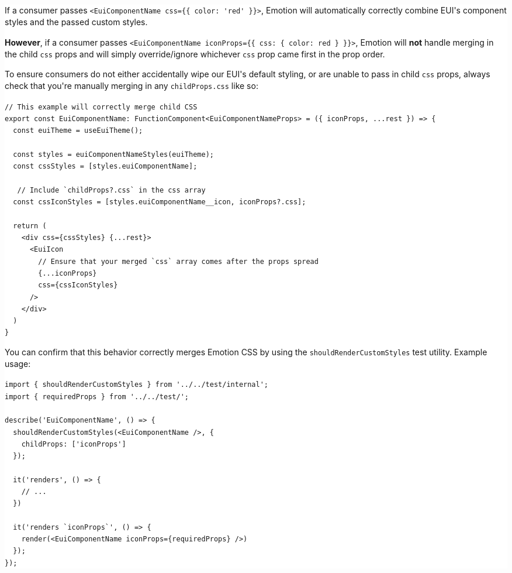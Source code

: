 If a consumer passes `<EuiComponentName css={{ color: 'red' }}>`, Emotion will automatically correctly combine EUI's component styles and the passed custom styles.

**However**, if a consumer passes `<EuiComponentName iconProps={{ css: { color: red } }}>`, Emotion will **not** handle merging in the child `css` props and will simply override/ignore whichever `css` prop came first in the prop order.

To ensure consumers do not either accidentally wipe our EUI's default styling, or are unable to pass in child `css` props, always check that you're manually merging in any `childProps.css` like so:

```tsx
// This example will correctly merge child CSS
export const EuiComponentName: FunctionComponent<EuiComponentNameProps> = ({ iconProps, ...rest }) => {
  const euiTheme = useEuiTheme();

  const styles = euiComponentNameStyles(euiTheme);
  const cssStyles = [styles.euiComponentName];

   // Include `childProps?.css` in the css array
  const cssIconStyles = [styles.euiComponentName__icon, iconProps?.css];

  return (
    <div css={cssStyles} {...rest}>
      <EuiIcon
        // Ensure that your merged `css` array comes after the props spread
        {...iconProps}
        css={cssIconStyles}
      />
    </div>
  )
}
```

You can confirm that this behavior correctly merges Emotion CSS by using the `shouldRenderCustomStyles` test utility. Example usage:

```tsx
import { shouldRenderCustomStyles } from '../../test/internal';
import { requiredProps } from '../../test/';

describe('EuiComponentName', () => {
  shouldRenderCustomStyles(<EuiComponentName />, {
    childProps: ['iconProps']
  });

  it('renders', () => {
    // ...
  })

  it('renders `iconProps`', () => {
    render(<EuiComponentName iconProps={requiredProps} />)
  });
});
```


  [size in EuiComponentNameSize]: _EuiThemeSize;